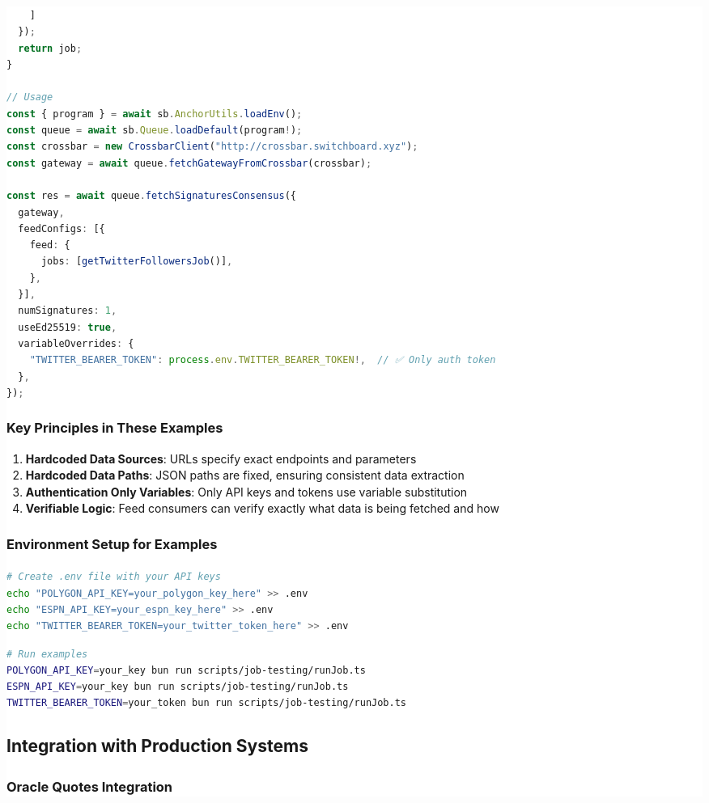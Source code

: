 ```typescript
    ]
  });
  return job;
}

// Usage
const { program } = await sb.AnchorUtils.loadEnv();
const queue = await sb.Queue.loadDefault(program!);
const crossbar = new CrossbarClient("http://crossbar.switchboard.xyz");
const gateway = await queue.fetchGatewayFromCrossbar(crossbar);

const res = await queue.fetchSignaturesConsensus({
  gateway,
  feedConfigs: [{
    feed: {
      jobs: [getTwitterFollowersJob()],
    },
  }],
  numSignatures: 1,
  useEd25519: true,
  variableOverrides: {
    "TWITTER_BEARER_TOKEN": process.env.TWITTER_BEARER_TOKEN!,  // ✅ Only auth token
  },
});
```

### Key Principles in These Examples

1. **Hardcoded Data Sources**: URLs specify exact endpoints and parameters
2. **Hardcoded Data Paths**: JSON paths are fixed, ensuring consistent data extraction
3. **Authentication Only Variables**: Only API keys and tokens use variable substitution
4. **Verifiable Logic**: Feed consumers can verify exactly what data is being fetched and how

### Environment Setup for Examples

```bash
# Create .env file with your API keys
echo "POLYGON_API_KEY=your_polygon_key_here" >> .env
echo "ESPN_API_KEY=your_espn_key_here" >> .env
echo "TWITTER_BEARER_TOKEN=your_twitter_token_here" >> .env
```

```bash
# Run examples
POLYGON_API_KEY=your_key bun run scripts/job-testing/runJob.ts
ESPN_API_KEY=your_key bun run scripts/job-testing/runJob.ts
TWITTER_BEARER_TOKEN=your_token bun run scripts/job-testing/runJob.ts
```

## Integration with Production Systems

### Oracle Quotes Integration
